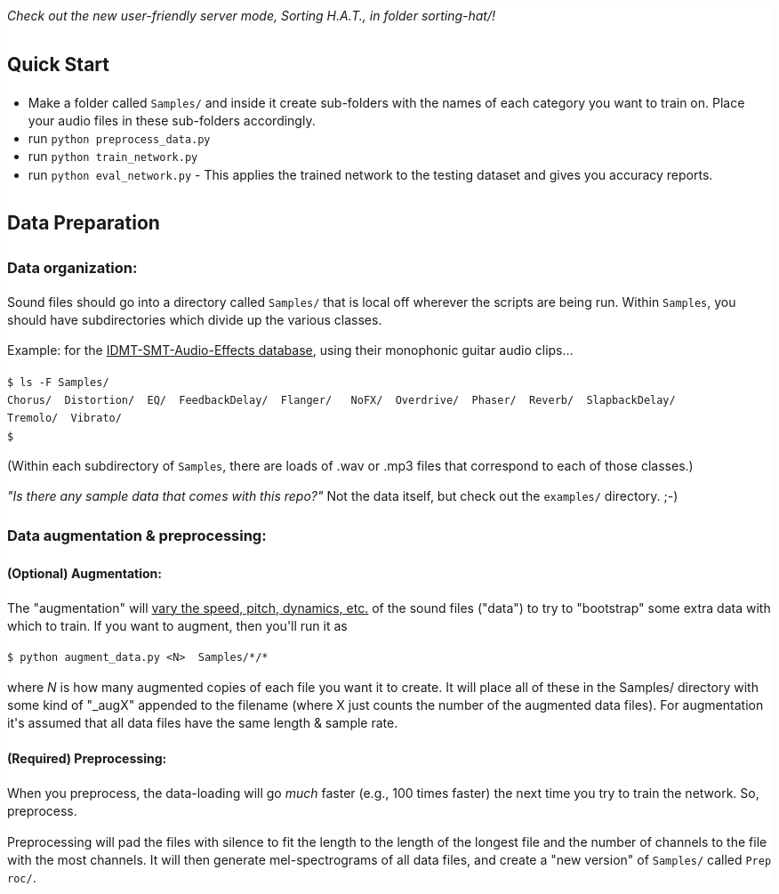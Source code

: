 *Check out the new user-friendly server mode, Sorting H.A.T., in folder sorting-hat/!*

## Quick Start
* Make a folder called `Samples/` and inside it create sub-folders with the names of each category you want to train on. Place your audio files in these sub-folders accordingly.
* run `python preprocess_data.py`
* run `python train_network.py`
* run `python eval_network.py`  - This applies the trained network to the testing dataset and gives you accuracy reports.



## Data Preparation
### Data organization:
Sound files should go into a directory called `Samples/` that is local off wherever the scripts are being run.  Within `Samples`, you should have subdirectories which divide up the various classes.

Example: for the [IDMT-SMT-Audio-Effects database](https://www.idmt.fraunhofer.de/en/business_units/m2d/smt/audio_effects.html), using their monophonic guitar audio clips...

    $ ls -F Samples/
    Chorus/  Distortion/  EQ/  FeedbackDelay/  Flanger/   NoFX/  Overdrive/  Phaser/  Reverb/  SlapbackDelay/
    Tremolo/  Vibrato/
    $
(Within each subdirectory of `Samples`, there are loads of .wav or .mp3 files that correspond to each of those classes.)

*"Is there any sample data that comes with this repo?"*  Not the data itself, but check out the `examples/` directory. ;-)


### Data augmentation & preprocessing:

#### (Optional) Augmentation:

The "augmentation" will [vary the speed, pitch, dynamics, etc.](https://bmcfee.github.io/papers/ismir2015_augmentation.pdf) of the sound files ("data") to try to "bootstrap" some extra data with which to train.  If you want to augment, then you'll run it as

`$ python augment_data.py <N>  Samples/*/*`

where *N* is how many augmented copies of each file you want it to create.  It will place all of these in the Samples/ directory with some kind of "_augX" appended to the filename (where X just counts the number of the augmented data files).
For augmentation it's assumed that all data files have the same length & sample rate.

#### (Required) Preprocessing:
When you preprocess, the data-loading will go *much* faster (e.g., 100 times faster) the next time you try to train the network. So, preprocess.

Preprocessing will pad the files with silence to fit the length to the length of the longest file and the number of channels to the file with the most channels. It will then generate mel-spectrograms of all data files, and create a "new version" of `Samples/` called `Preproc/`.
